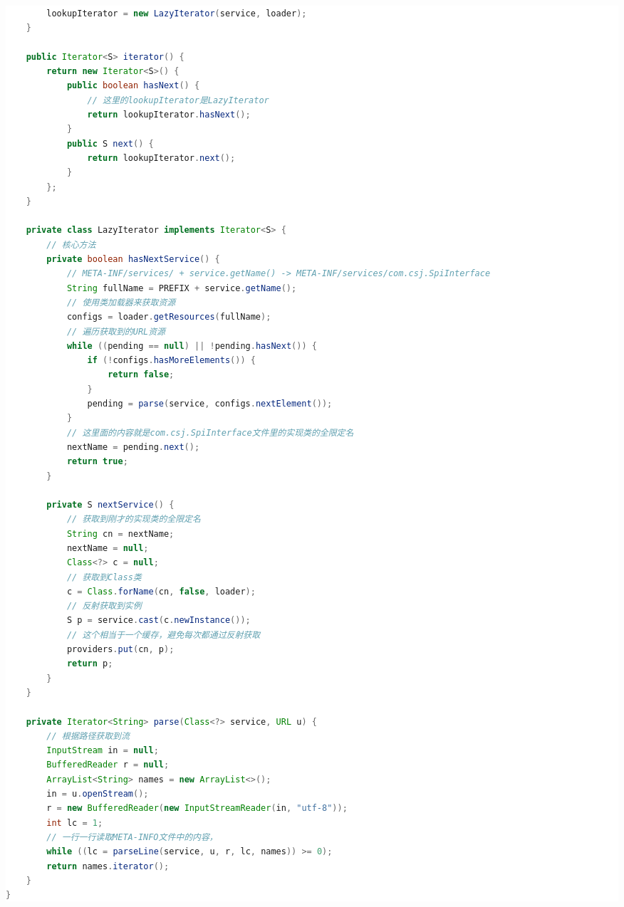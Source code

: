 ```java
        lookupIterator = new LazyIterator(service, loader);
    }

    public Iterator<S> iterator() {
        return new Iterator<S>() {
            public boolean hasNext() {
                // 这里的lookupIterator是LazyIterator
                return lookupIterator.hasNext();
            }
            public S next() {
                return lookupIterator.next();
            }
        };
    }

    private class LazyIterator implements Iterator<S> {
        // 核心方法
        private boolean hasNextService() {
            // META-INF/services/ + service.getName() -> META-INF/services/com.csj.SpiInterface
            String fullName = PREFIX + service.getName();
            // 使用类加载器来获取资源
            configs = loader.getResources(fullName);
            // 遍历获取到的URL资源
            while ((pending == null) || !pending.hasNext()) {
                if (!configs.hasMoreElements()) {
                    return false;
                }
                pending = parse(service, configs.nextElement());
            }
            // 这里面的内容就是com.csj.SpiInterface文件里的实现类的全限定名
            nextName = pending.next();
            return true;
        }

        private S nextService() {
            // 获取到刚才的实现类的全限定名
            String cn = nextName;
            nextName = null;
            Class<?> c = null;
            // 获取到Class类
            c = Class.forName(cn, false, loader);
            // 反射获取到实例
            S p = service.cast(c.newInstance());
            // 这个相当于一个缓存，避免每次都通过反射获取
            providers.put(cn, p);
            return p;
        }
    }
    
    private Iterator<String> parse(Class<?> service, URL u) {
        // 根据路径获取到流
        InputStream in = null;
        BufferedReader r = null;
        ArrayList<String> names = new ArrayList<>();
        in = u.openStream();
        r = new BufferedReader(new InputStreamReader(in, "utf-8"));
        int lc = 1;
        // 一行一行读取META-INFO文件中的内容，
        while ((lc = parseLine(service, u, r, lc, names)) >= 0);
        return names.iterator();
    }
}
```